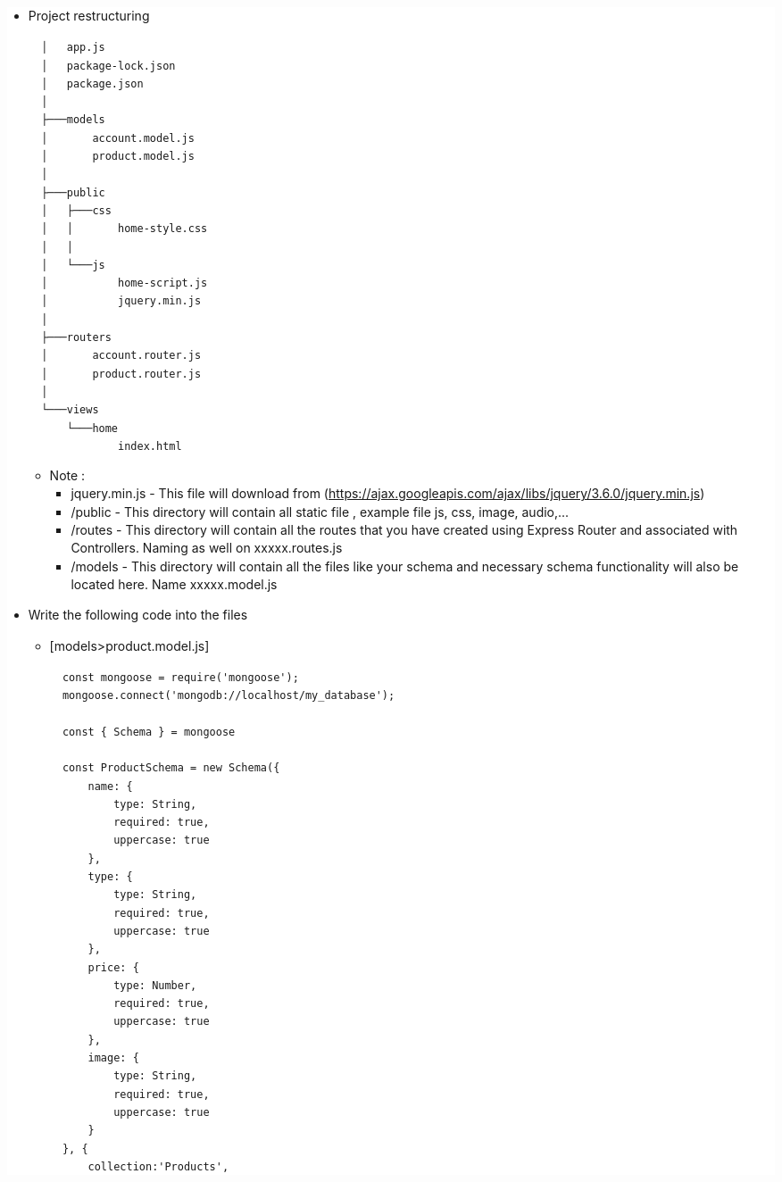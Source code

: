 * Project restructuring

        │   app.js
        │   package-lock.json
        │   package.json
        │
        ├───models
        │       account.model.js
        │       product.model.js
        │
        ├───public
        │   ├───css
        │   │       home-style.css
        │   │
        │   └───js
        │           home-script.js
        │           jquery.min.js
        │
        ├───routers
        │       account.router.js
        │       product.router.js
        │
        └───views
            └───home
                    index.html

    * Note : 
        * jquery.min.js - This file will download from (https://ajax.googleapis.com/ajax/libs/jquery/3.6.0/jquery.min.js)
        * /public - This directory will contain all static file , example file js, css, image, audio,...
        * /routes - This directory will contain all the routes that you have created using Express Router and associated with Controllers. Naming as well on xxxxx.routes.js
        * /models - This directory will contain all the files like your schema and necessary schema functionality will also be located here. Name xxxxx.model.js


* Write the following code into the files
    * [models>product.model.js]

            const mongoose = require('mongoose');
            mongoose.connect('mongodb://localhost/my_database');

            const { Schema } = mongoose

            const ProductSchema = new Schema({
                name: {
                    type: String,
                    required: true,
                    uppercase: true
                },
                type: {
                    type: String,
                    required: true,
                    uppercase: true
                },
                price: {
                    type: Number,
                    required: true,
                    uppercase: true
                },
                image: {
                    type: String,
                    required: true,
                    uppercase: true
                }
            }, {
                collection:'Products',